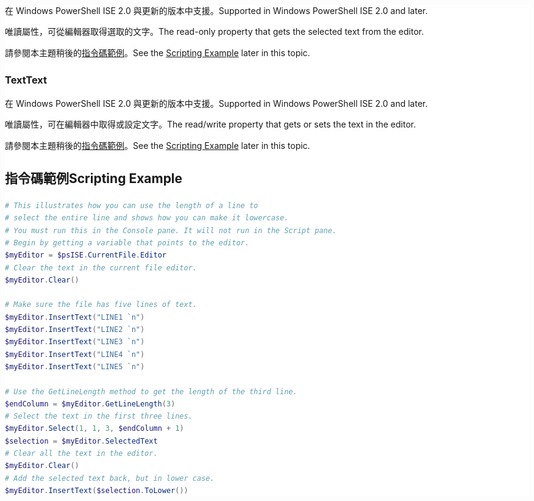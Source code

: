 <span data-ttu-id="f15ce-174">在 Windows PowerShell ISE 2.0 與更新的版本中支援。</span><span class="sxs-lookup"><span data-stu-id="f15ce-174">Supported in Windows PowerShell ISE 2.0 and later.</span></span>

<span data-ttu-id="f15ce-175">唯讀屬性，可從編輯器取得選取的文字。</span><span class="sxs-lookup"><span data-stu-id="f15ce-175">The read-only property that gets the selected text from the editor.</span></span>

<span data-ttu-id="f15ce-176">請參閱本主題稍後的[指令碼範例](#scripting-example)。</span><span class="sxs-lookup"><span data-stu-id="f15ce-176">See the  [Scripting Example](#scripting-example) later in this topic.</span></span>

### <a name="text"></a><span data-ttu-id="f15ce-177">Text</span><span class="sxs-lookup"><span data-stu-id="f15ce-177">Text</span></span>

<span data-ttu-id="f15ce-178">在 Windows PowerShell ISE 2.0 與更新的版本中支援。</span><span class="sxs-lookup"><span data-stu-id="f15ce-178">Supported in Windows PowerShell ISE 2.0 and later.</span></span>

<span data-ttu-id="f15ce-179">唯讀屬性，可在編輯器中取得或設定文字。</span><span class="sxs-lookup"><span data-stu-id="f15ce-179">The read/write property that gets or sets the text in the editor.</span></span>

<span data-ttu-id="f15ce-180">請參閱本主題稍後的[指令碼範例](#scripting-example)。</span><span class="sxs-lookup"><span data-stu-id="f15ce-180">See the [Scripting Example](#scripting-example) later in this topic.</span></span>

## <a name="scripting-example"></a><span data-ttu-id="f15ce-181">指令碼範例</span><span class="sxs-lookup"><span data-stu-id="f15ce-181">Scripting Example</span></span>

```powershell
# This illustrates how you can use the length of a line to
# select the entire line and shows how you can make it lowercase.
# You must run this in the Console pane. It will not run in the Script pane.
# Begin by getting a variable that points to the editor.
$myEditor = $psISE.CurrentFile.Editor
# Clear the text in the current file editor.
$myEditor.Clear()

# Make sure the file has five lines of text.
$myEditor.InsertText("LINE1 `n")
$myEditor.InsertText("LINE2 `n")
$myEditor.InsertText("LINE3 `n")
$myEditor.InsertText("LINE4 `n")
$myEditor.InsertText("LINE5 `n")

# Use the GetLineLength method to get the length of the third line.
$endColumn = $myEditor.GetLineLength(3)
# Select the text in the first three lines.
$myEditor.Select(1, 1, 3, $endColumn + 1)
$selection = $myEditor.SelectedText
# Clear all the text in the editor.
$myEditor.Clear()
# Add the selected text back, but in lower case.
$myEditor.InsertText($selection.ToLower())
```
